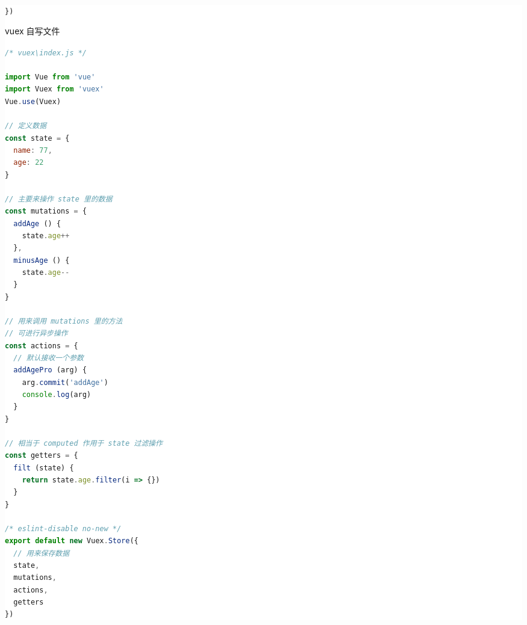 ```js
})
```



vuex 自写文件

```js
/* vuex\index.js */

import Vue from 'vue'
import Vuex from 'vuex'
Vue.use(Vuex)

// 定义数据
const state = {
  name: 77,
  age: 22
}

// 主要来操作 state 里的数据
const mutations = {
  addAge () {
    state.age++
  },
  minusAge () {
    state.age--
  }
}

// 用来调用 mutations 里的方法
// 可进行异步操作
const actions = {
  // 默认接收一个参数
  addAgePro (arg) {
    arg.commit('addAge')
    console.log(arg)
  }
}

// 相当于 computed 作用于 state 过滤操作
const getters = {
  filt (state) {
    return state.age.filter(i => {})
  }
}

/* eslint-disable no-new */
export default new Vuex.Store({
  // 用来保存数据
  state,
  mutations,
  actions,
  getters
})
```
